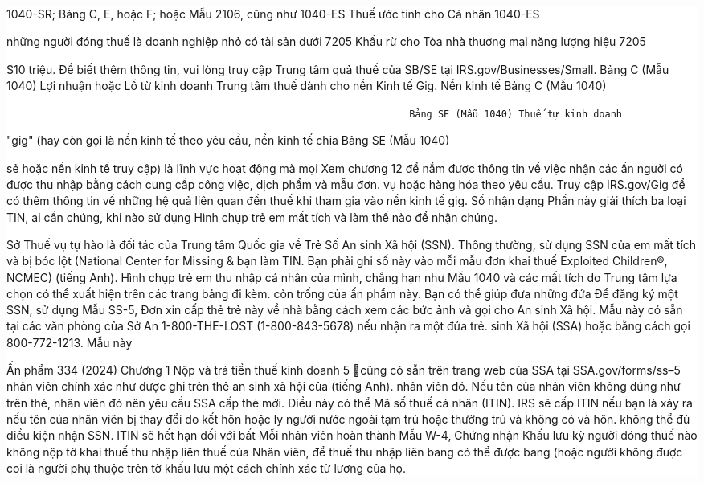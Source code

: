 


1040-SR; Bảng C, E, hoặc F; hoặc Mẫu 2106, cũng như                       1040-ES Thuế ước tính cho Cá nhân
                                                                                             1040-ES




những người đóng thuế là doanh nghiệp nhỏ có tài sản dưới                 7205 Khấu rừ cho Tòa nhà thương mại năng lượng hiệu
                                                                                      7205




$10 triệu. Để biết thêm thông tin, vui lòng truy cập Trung tâm                 quả
thuế của SB/SE tại IRS.gov/Businesses/Small.
                                                                          Bảng C (Mẫu 1040) Lợi nhuận hoặc Lỗ từ kinh doanh
Trung tâm thuế dành cho nền Kinh tế Gig. Nền kinh tế
                                                                                                                 Bảng C (Mẫu 1040)




                                                                          Bảng SE (Mẫu 1040) Thuế tự kinh doanh
"gig" (hay còn gọi là nền kinh tế theo yêu cầu, nền kinh tế chia
                                                                                                                                     Bảng SE (Mẫu 1040)




sẻ hoặc nền kinh tế truy cập) là lĩnh vực hoạt động mà mọi           Xem chương 12 để nắm được thông tin về việc nhận các ấn
người có được thu nhập bằng cách cung cấp công việc, dịch            phẩm và mẫu đơn.
vụ hoặc hàng hóa theo yêu cầu. Truy cập IRS.gov/Gig để có
thêm thông tin về những hệ quả liên quan đến thuế khi tham
gia vào nền kinh tế gig.                                             Số nhận dạng
                                                                     Phần này giải thích ba loại TIN, ai cần chúng, khi nào sử dụng
Hình chụp trẻ em mất tích                                            và làm thế nào để nhận chúng.

Sở Thuế vụ tự hào là đối tác của Trung tâm Quốc gia về Trẻ           Số An sinh Xã hội (SSN). Thông thường, sử dụng SSN của
em mất tích và bị bóc lột (National Center for Missing &             bạn làm TIN. Bạn phải ghi số này vào mỗi mẫu đơn khai thuế
Exploited Children®, NCMEC) (tiếng Anh). Hình chụp trẻ em            thu nhập cá nhân của mình, chẳng hạn như Mẫu 1040 và các
mất tích do Trung tâm lựa chọn có thể xuất hiện trên các trang       bảng đi kèm.
còn trống của ấn phẩm này. Bạn có thể giúp đưa những đứa                Để đăng ký một SSN, sử dụng Mẫu SS-5, Đơn xin cấp thẻ
trẻ này về nhà bằng cách xem các bức ảnh và gọi cho                  An sinh Xã hội. Mẫu này có sẵn tại các văn phòng của Sở An
1-800-THE-LOST (1-800-843-5678) nếu nhận ra một đứa trẻ.             sinh Xã hội (SSA) hoặc bằng cách gọi 800-772-1213. Mẫu này

Ấn phẩm 334 (2024)                          Chương 1      Nộp và trả tiền thuế kinh doanh                                                                 5
cũng có sẵn trên trang web của SSA tại SSA.gov/forms/ss–5          nhân viên chính xác như được ghi trên thẻ an sinh xã hội của
(tiếng Anh).                                                       nhân viên đó. Nếu tên của nhân viên không đúng như trên thẻ,
                                                                   nhân viên đó nên yêu cầu SSA cấp thẻ mới. Điều này có thể
Mã số thuế cá nhân (ITIN). IRS sẽ cấp ITIN nếu bạn là              xảy ra nếu tên của nhân viên bị thay đổi do kết hôn hoặc ly
người nước ngoài tạm trú hoặc thường trú và không có và            hôn.
không thể đủ điều kiện nhận SSN. ITIN sẽ hết hạn đối với bất          Mỗi nhân viên hoàn thành Mẫu W-4, Chứng nhận Khấu lưu
kỳ người đóng thuế nào không nộp tờ khai thuế thu nhập liên        thuế của Nhân viên, để thuế thu nhập liên bang có thể được
bang (hoặc người không được coi là người phụ thuộc trên tờ         khấu lưu một cách chính xác từ lương của họ.